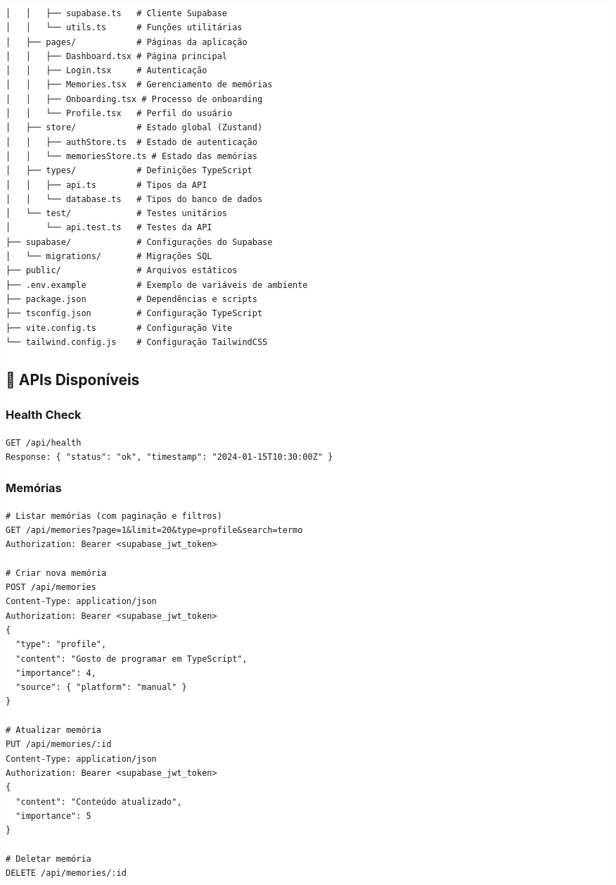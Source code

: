 ```
│   │   ├── supabase.ts   # Cliente Supabase
│   │   └── utils.ts      # Funções utilitárias
│   ├── pages/            # Páginas da aplicação
│   │   ├── Dashboard.tsx # Página principal
│   │   ├── Login.tsx     # Autenticação
│   │   ├── Memories.tsx  # Gerenciamento de memórias
│   │   ├── Onboarding.tsx # Processo de onboarding
│   │   └── Profile.tsx   # Perfil do usuário
│   ├── store/            # Estado global (Zustand)
│   │   ├── authStore.ts  # Estado de autenticação
│   │   └── memoriesStore.ts # Estado das memórias
│   ├── types/            # Definições TypeScript
│   │   ├── api.ts        # Tipos da API
│   │   └── database.ts   # Tipos do banco de dados
│   └── test/             # Testes unitários
│       └── api.test.ts   # Testes da API
├── supabase/             # Configurações do Supabase
│   └── migrations/       # Migrações SQL
├── public/               # Arquivos estáticos
├── .env.example          # Exemplo de variáveis de ambiente
├── package.json          # Dependências e scripts
├── tsconfig.json         # Configuração TypeScript
├── vite.config.ts        # Configuração Vite
└── tailwind.config.js    # Configuração TailwindCSS
```

## 🔌 APIs Disponíveis

### Health Check
```http
GET /api/health
Response: { "status": "ok", "timestamp": "2024-01-15T10:30:00Z" }
```

### Memórias
```http
# Listar memórias (com paginação e filtros)
GET /api/memories?page=1&limit=20&type=profile&search=termo
Authorization: Bearer <supabase_jwt_token>

# Criar nova memória
POST /api/memories
Content-Type: application/json
Authorization: Bearer <supabase_jwt_token>
{
  "type": "profile",
  "content": "Gosto de programar em TypeScript",
  "importance": 4,
  "source": { "platform": "manual" }
}

# Atualizar memória
PUT /api/memories/:id
Content-Type: application/json
Authorization: Bearer <supabase_jwt_token>
{
  "content": "Conteúdo atualizado",
  "importance": 5
}

# Deletar memória
DELETE /api/memories/:id
```
